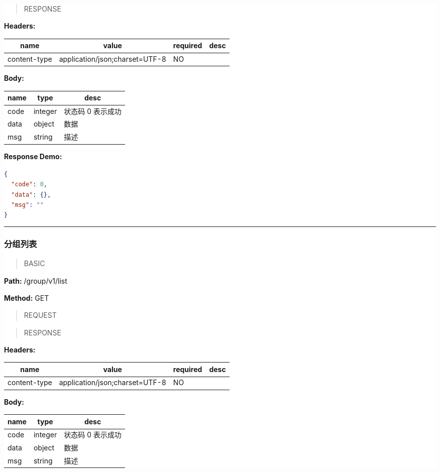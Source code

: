 

> RESPONSE

**Headers:**

| name | value | required | desc |
| ------------ | ------------ | ------------ | ------------ |
| content-type | application/json;charset=UTF-8 | NO |  |

**Body:**

| name | type | desc |
| ------------ | ------------ | ------------ |
| code | integer | 状态码 0 表示成功 |
| data | object | 数据 |
| msg | string | 描述 |

**Response Demo:**

```json
{
  "code": 0,
  "data": {},
  "msg": ""
}
```




---
### 分组列表

> BASIC

**Path:** /group/v1/list

**Method:** GET

> REQUEST



> RESPONSE

**Headers:**

| name | value | required | desc |
| ------------ | ------------ | ------------ | ------------ |
| content-type | application/json;charset=UTF-8 | NO |  |

**Body:**

| name | type | desc |
| ------------ | ------------ | ------------ |
| code | integer | 状态码 0 表示成功 |
| data | object | 数据 |
| msg | string | 描述 |
